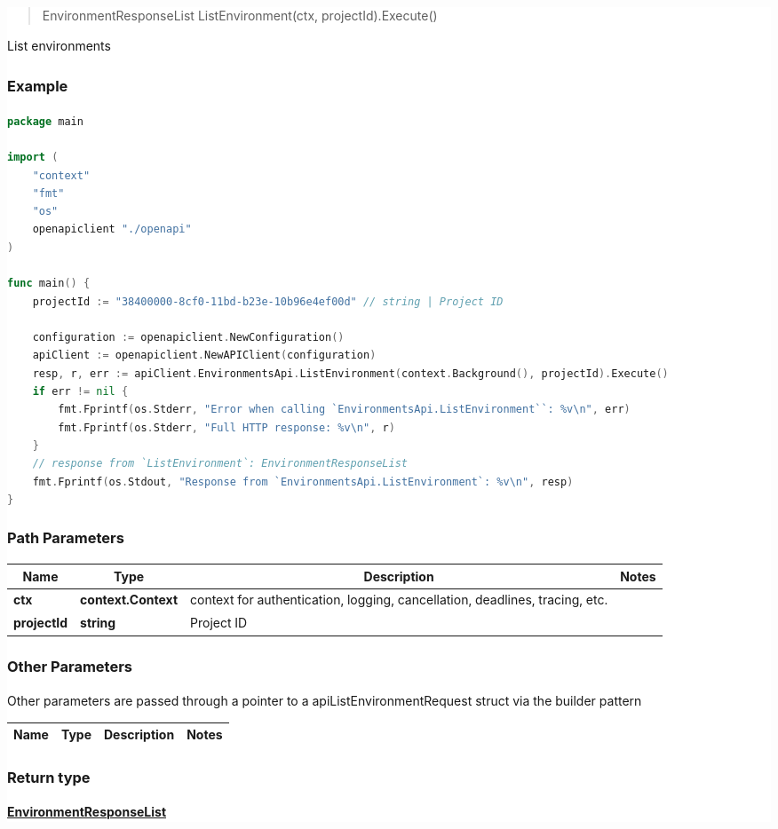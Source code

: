 > EnvironmentResponseList ListEnvironment(ctx, projectId).Execute()

List environments

### Example

```go
package main

import (
    "context"
    "fmt"
    "os"
    openapiclient "./openapi"
)

func main() {
    projectId := "38400000-8cf0-11bd-b23e-10b96e4ef00d" // string | Project ID

    configuration := openapiclient.NewConfiguration()
    apiClient := openapiclient.NewAPIClient(configuration)
    resp, r, err := apiClient.EnvironmentsApi.ListEnvironment(context.Background(), projectId).Execute()
    if err != nil {
        fmt.Fprintf(os.Stderr, "Error when calling `EnvironmentsApi.ListEnvironment``: %v\n", err)
        fmt.Fprintf(os.Stderr, "Full HTTP response: %v\n", r)
    }
    // response from `ListEnvironment`: EnvironmentResponseList
    fmt.Fprintf(os.Stdout, "Response from `EnvironmentsApi.ListEnvironment`: %v\n", resp)
}
```

### Path Parameters


Name | Type | Description  | Notes
------------- | ------------- | ------------- | -------------
**ctx** | **context.Context** | context for authentication, logging, cancellation, deadlines, tracing, etc.
**projectId** | **string** | Project ID | 

### Other Parameters

Other parameters are passed through a pointer to a apiListEnvironmentRequest struct via the builder pattern


Name | Type | Description  | Notes
------------- | ------------- | ------------- | -------------


### Return type

[**EnvironmentResponseList**](EnvironmentResponseList.md)
